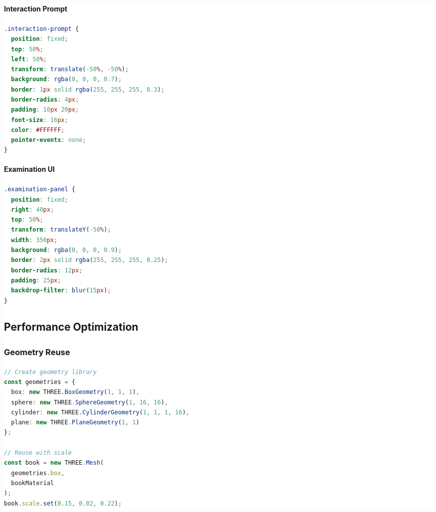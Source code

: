 #### Interaction Prompt
```css
.interaction-prompt {
  position: fixed;
  top: 50%;
  left: 50%;
  transform: translate(-50%, -50%);
  background: rgba(0, 0, 0, 0.7);
  border: 1px solid rgba(255, 255, 255, 0.3);
  border-radius: 4px;
  padding: 10px 20px;
  font-size: 16px;
  color: #FFFFFF;
  pointer-events: none;
}
```

#### Examination UI
```css
.examination-panel {
  position: fixed;
  right: 40px;
  top: 50%;
  transform: translateY(-50%);
  width: 350px;
  background: rgba(0, 0, 0, 0.9);
  border: 2px solid rgba(255, 255, 255, 0.25);
  border-radius: 12px;
  padding: 25px;
  backdrop-filter: blur(15px);
}
```

## Performance Optimization

### Geometry Reuse
```typescript
// Create geometry library
const geometries = {
  box: new THREE.BoxGeometry(1, 1, 1),
  sphere: new THREE.SphereGeometry(1, 16, 16),
  cylinder: new THREE.CylinderGeometry(1, 1, 1, 16),
  plane: new THREE.PlaneGeometry(1, 1)
};

// Reuse with scale
const book = new THREE.Mesh(
  geometries.box,
  bookMaterial
);
book.scale.set(0.15, 0.02, 0.22);
```
